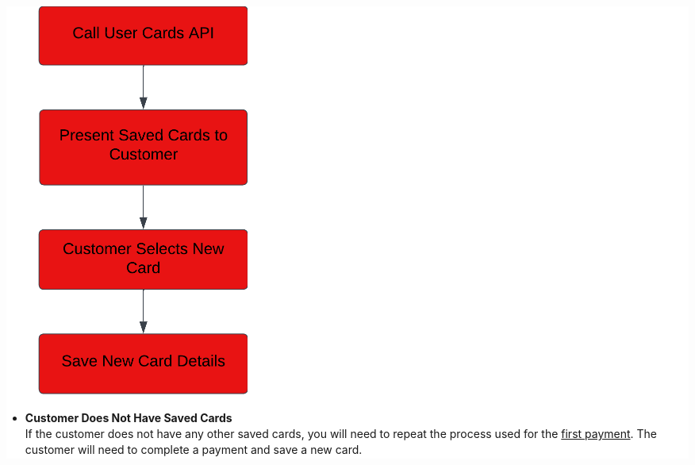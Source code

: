 <figure><img src="../../.gitbook/assets/Auto-Debit Docs - Updating ard Information (2).png" alt="" width="264"><figcaption></figcaption></figure>

* **Customer Does Not Have Saved Cards**\
  If the customer does not have any other saved cards, you will need to repeat the process used for the [first payment](auto-debit.md#first-payment). The customer will need to complete a payment and save a new card.
